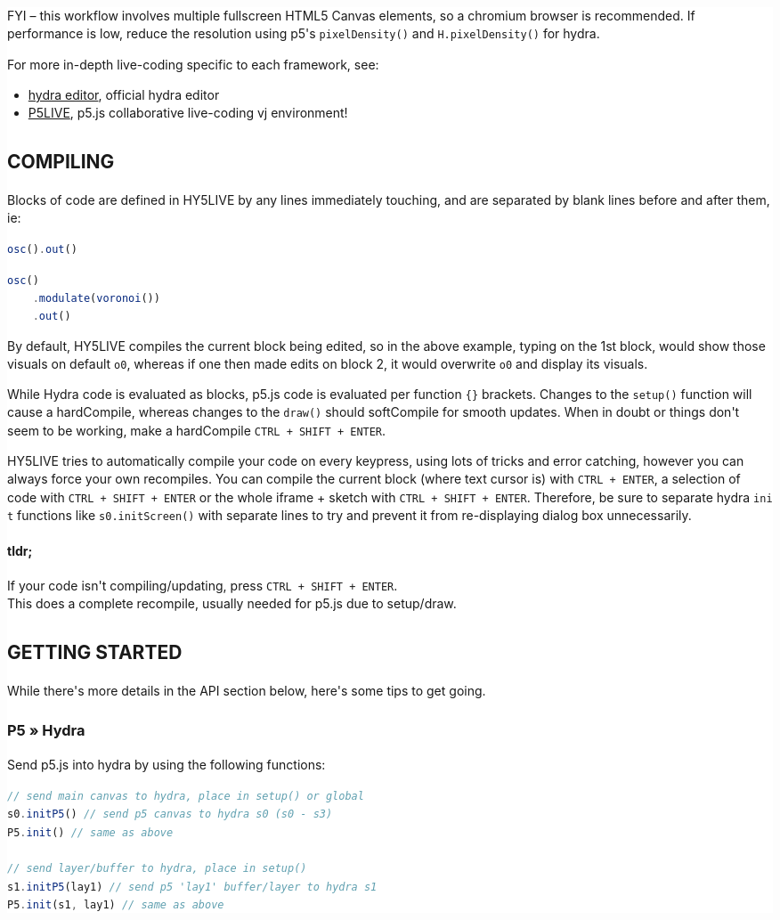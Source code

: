 FYI – this workflow involves multiple fullscreen HTML5 Canvas elements, so a chromium browser is recommended. If performance is low, reduce the resolution using p5's `pixelDensity()` and `H.pixelDensity()` for hydra.

For more in-depth live-coding specific to each framework, see:  
- [hydra editor](https://hydra.ojack.xyz), official hydra editor  
- [P5LIVE](https://p5live.org/), p5.js collaborative live-coding vj environment!

## COMPILING
Blocks of code are defined in HY5LIVE by any lines immediately touching, and are separated by blank lines before and after them, ie:  
  
```js
osc().out()
```
```js
osc()
	.modulate(voronoi())
	.out()
```
By default, HY5LIVE compiles the current block being edited, so in the above example, typing on the 1st block, would show those visuals on default `o0`, whereas if one then made edits on block 2, it would overwrite `o0` and display its visuals. 

While Hydra code is evaluated as blocks, p5.js code is evaluated per function `{}` brackets. Changes to the `setup()` function will cause a hardCompile, whereas changes to the `draw()` should softCompile for smooth updates. When in doubt or things don't seem to be working, make a hardCompile `CTRL + SHIFT + ENTER`.

HY5LIVE tries to automatically compile your code on every keypress, using lots of tricks and error catching, however you can always force your own recompiles. You can compile the current block (where text cursor is) with `CTRL + ENTER`, a selection of code with `CTRL + SHIFT + ENTER` or the whole iframe + sketch with `CTRL + SHIFT + ENTER`. Therefore, be sure to separate hydra `init` functions like `s0.initScreen()` with separate lines to try and prevent it from re-displaying dialog box unnecessarily.

#### tldr;
If your code isn't compiling/updating, press `CTRL + SHIFT + ENTER`.  
This does a complete recompile, usually needed for p5.js due to setup/draw.

## GETTING STARTED
While there's more details in the API section below, here's some tips to get going.

### P5 » Hydra
Send p5.js into hydra by using the following functions:

```js
// send main canvas to hydra, place in setup() or global
s0.initP5() // send p5 canvas to hydra s0 (s0 - s3)
P5.init() // same as above 

// send layer/buffer to hydra, place in setup()
s1.initP5(lay1) // send p5 'lay1' buffer/layer to hydra s1
P5.init(s1, lay1) // same as above 
```

